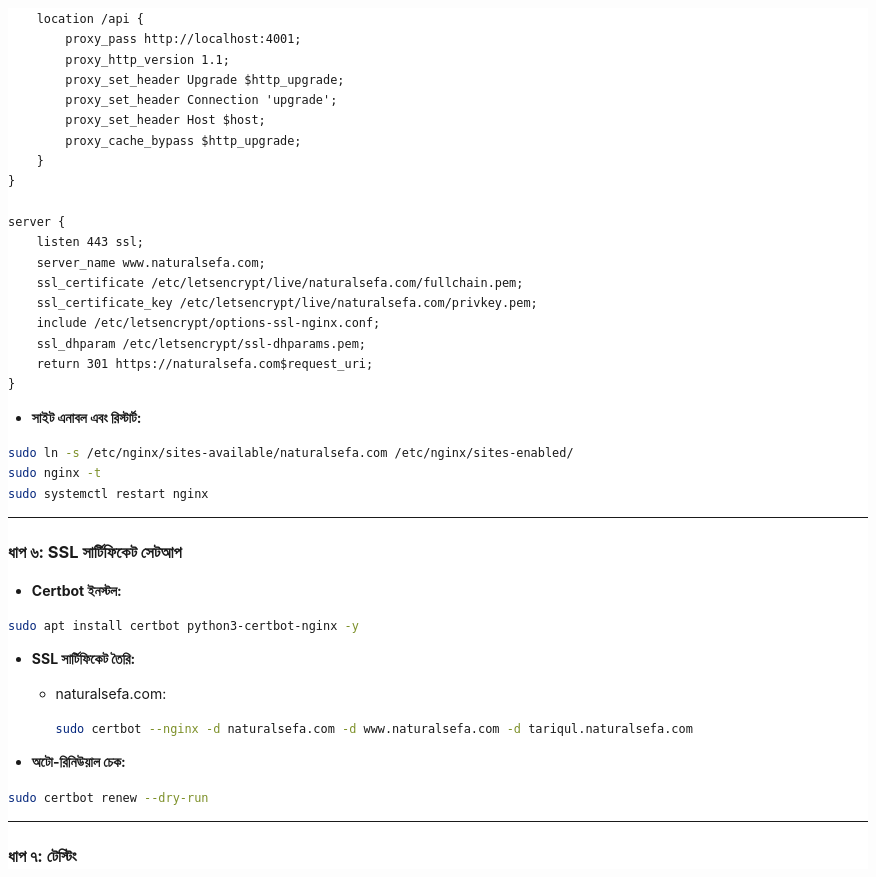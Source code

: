 ```nginx
    location /api {
        proxy_pass http://localhost:4001;
        proxy_http_version 1.1;
        proxy_set_header Upgrade $http_upgrade;
        proxy_set_header Connection 'upgrade';
        proxy_set_header Host $host;
        proxy_cache_bypass $http_upgrade;
    }
}

server {
    listen 443 ssl;
    server_name www.naturalsefa.com;
    ssl_certificate /etc/letsencrypt/live/naturalsefa.com/fullchain.pem;
    ssl_certificate_key /etc/letsencrypt/live/naturalsefa.com/privkey.pem;
    include /etc/letsencrypt/options-ssl-nginx.conf;
    ssl_dhparam /etc/letsencrypt/ssl-dhparams.pem;
    return 301 https://naturalsefa.com$request_uri;
}
```

- **সাইট এনাবল এবং রিস্টার্ট:**

```bash
sudo ln -s /etc/nginx/sites-available/naturalsefa.com /etc/nginx/sites-enabled/
sudo nginx -t
sudo systemctl restart nginx
```

---

### ধাপ ৬: SSL সার্টিফিকেট সেটআপ

- **Certbot ইনস্টল:**

```bash
sudo apt install certbot python3-certbot-nginx -y
```

- **SSL সার্টিফিকেট তৈরি:**

  - naturalsefa.com:
    ```bash
    sudo certbot --nginx -d naturalsefa.com -d www.naturalsefa.com -d tariqul.naturalsefa.com
    ```

- **অটো-রিনিউয়াল চেক:**

```bash
sudo certbot renew --dry-run
```

---

### ধাপ ৭: টেস্টিং
